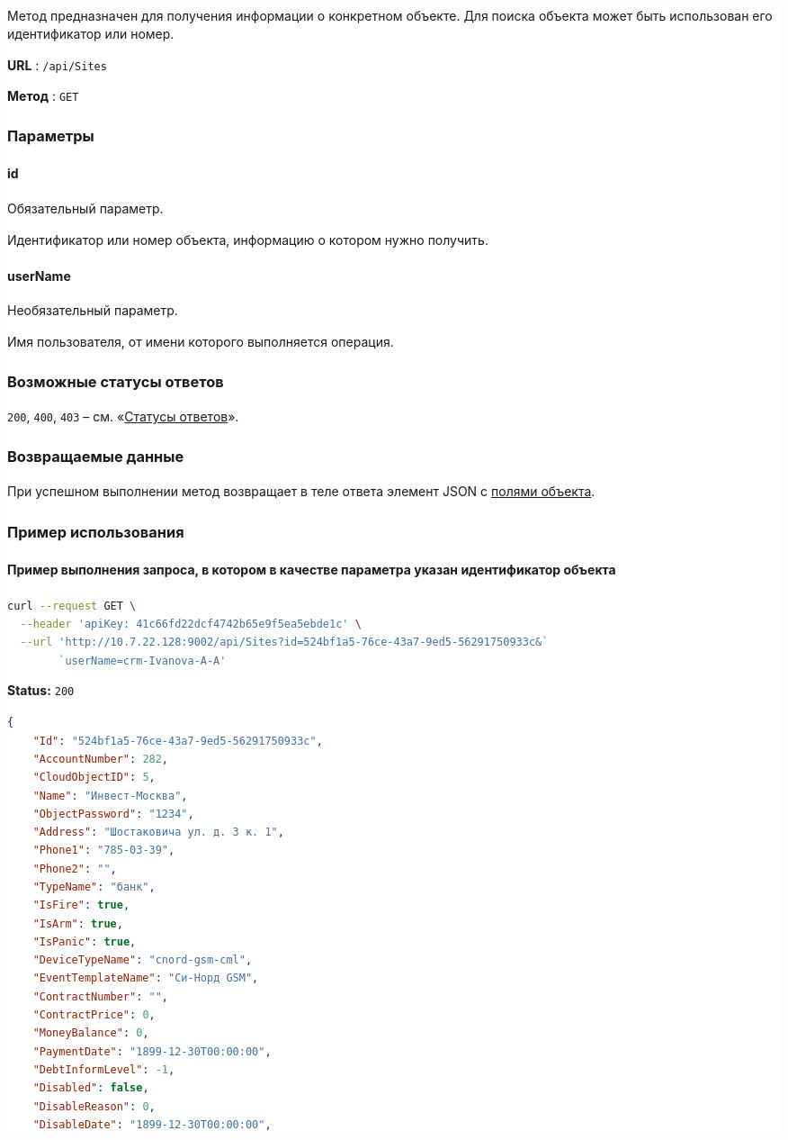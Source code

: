 Метод предназначен для получения информации о конкретном объекте. Для поиска объекта может быть использован его идентификатор или номер.

**URL** : `/api/Sites`

**Метод** : `GET`

### Параметры

#### id

Обязательный параметр.

Идентификатор или номер объекта, информацию о котором нужно получить.

#### userName

Необязательный параметр.

Имя пользователя, от имени которого выполняется операция.

### Возможные статусы ответов

`200`, `400`, `403` – cм. «[Статусы ответов](#api-status-codes)».

### Возвращаемые данные

При успешном выполнении метод возвращает в теле ответа элемент JSON с [полями объекта](#api-site-json).

### Пример использования

#### Пример выполнения запроса, в котором в качестве параметра указан идентификатор объекта

```bash
curl --request GET \
  --header 'apiKey: 41c66fd22dcf4742b65e9f5ea5ebde1c' \
  --url 'http://10.7.22.128:9002/api/Sites?id=524bf1a5-76ce-43a7-9ed5-56291750933c&`
        `userName=crm-Ivanova-A-A'
```

**Status:** `200`

```json
{
    "Id": "524bf1a5-76ce-43a7-9ed5-56291750933c",
    "AccountNumber": 282,
	"CloudObjectID": 5,
    "Name": "Инвест-Москва",
    "ObjectPassword": "1234",
    "Address": "Шостаковича ул. д. 3 к. 1",
    "Phone1": "785-03-39",
    "Phone2": "",
    "TypeName": "банк",
    "IsFire": true,
    "IsArm": true,
    "IsPanic": true,
    "DeviceTypeName": "cnord-gsm-cml",
    "EventTemplateName": "Си-Норд GSM",
    "ContractNumber": "",
    "ContractPrice": 0,
    "MoneyBalance": 0,
    "PaymentDate": "1899-12-30T00:00:00",
    "DebtInformLevel": -1,
    "Disabled": false,
    "DisableReason": 0,
    "DisableDate": "1899-12-30T00:00:00",
```